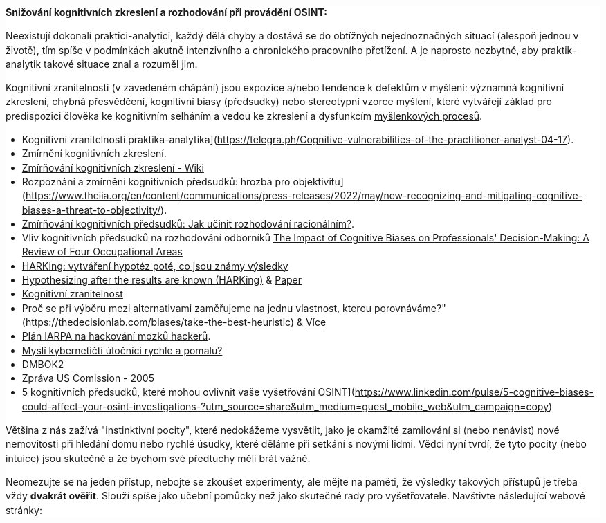 **Snižování kognitivních zkreslení a rozhodování při provádění OSINT:**

Neexistují dokonalí praktici-analytici, každý dělá chyby a dostává se do obtížných nejednoznačných situací (alespoň jednou v životě), tím spíše v podmínkách akutně intenzivního a chronického pracovního přetížení. A je naprosto nezbytné, aby praktik-analytik takové situace znal a rozuměl jim. 

Kognitivní zranitelnosti (v zavedeném chápání) jsou expozice a/nebo tendence k defektům v myšlení: významná kognitivní zkreslení, chybná přesvědčení, kognitivní biasy (předsudky) nebo stereotypní vzorce myšlení, které vytvářejí základ pro predispozici člověka ke kognitivním selháním a vedou ke zkreslení a dysfunkcím [myšlenkových procesů](https://telegra.ph/Cognitive-vulnerabilities-of-the-practitioner-analyst-04-17).

- Kognitivní zranitelnosti praktika-analytika](https://telegra.ph/Cognitive-vulnerabilities-of-the-practitioner-analyst-04-17).
- [Zmírnění kognitivních zkreslení](https://www.researchgate.net/publication/317702457_Cognitive_Bias_Mitigation).
- [Zmírňování kognitivních zkreslení - Wiki](https://en.m.wikipedia.org/wiki/Cognitive_bias_mitigation)
- Rozpoznání a zmírnění kognitivních předsudků: hrozba pro objektivitu](https://www.theiia.org/en/content/communications/press-releases/2022/may/new-recognizing-and-mitigating-cognitive-biases-a-threat-to-objectivity/).
- [Zmírňování kognitivních předsudků: Jak učinit rozhodování racionálním?](https://ideas.repec.org/p/fau/wpaper/wp2020_01.html).
- Vliv kognitivních předsudků na rozhodování odborníků [The Impact of Cognitive Biases on Professionals' Decision-Making: A Review of Four Occupational Areas](https://www.ncbi.nlm.nih.gov/pmc/articles/PMC8763848/)
- [HARKing: vytváření hypotéz poté, co jsou známy výsledky](https://pubmed.ncbi.nlm.nih.gov/15647155/)
- [Hypothesizing after the results are known (HARKing)](https://embassy.science/wiki/Theme:Cc742a7b-826d-4201-b33e-457f2ef79fb9) & [Paper](https://www2.psych.ubc.ca/~schaller/528Readings/Kerr1998.pdf)
- [Kognitivní zranitelnost](https://en.m.wikipedia.org/wiki/Cognitive_vulnerability)
- Proč se při výběru mezi alternativami zaměřujeme na jednu vlastnost, kterou porovnáváme?" (https://thedecisionlab.com/biases/take-the-best-heuristic) & [Více](https://fourweekmba.com/take-the-best-heuristic/)
- [Plán IARPA na hackování mozků hackerů](https://fcw.com/security/2023/04/iarpas-plan-hack-brains-hackers/385123/).
- [Myslí kybernetičtí útočníci rychle a pomalu?](https://journals.sagepub.com/doi/pdf/10.1177/1071181319631096)
- [DMBOK2](https://www.dama.org/cpages/body-of-knowledge)
- [Zpráva US Comission - 2005](https://govinfo.library.unt.edu/wmd/about.html)
- 5 kognitivních předsudků, které mohou ovlivnit vaše vyšetřování OSINT](https://www.linkedin.com/pulse/5-cognitive-biases-could-affect-your-osint-investigations-?utm_source=share&utm_medium=guest_mobile_web&utm_campaign=copy)

Většina z nás zažívá "instinktivní pocity", které nedokážeme vysvětlit, jako je okamžité zamilování si (nebo nenávist) nové nemovitosti při hledání domu nebo rychlé úsudky, které děláme při setkání s novými lidmi. Vědci nyní tvrdí, že tyto pocity (nebo intuice) jsou skutečné a že bychom své předtuchy měli brát vážně. 

Neomezujte se na jeden přístup, nebojte se zkoušet experimenty, ale mějte na paměti, že výsledky takových přístupů je třeba vždy **dvakrát ověřit**. Slouží spíše jako učební pomůcky než jako skutečné rady pro vyšetřovatele. Navštivte následující webové stránky:
